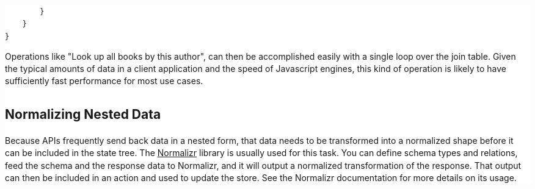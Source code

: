 ```javascript
        }
    }
}
```

Operations like "Look up all books by this author", can then be accomplished easily with a single loop over the join table.  Given the typical amounts of data in a client application and the speed of Javascript engines, this kind of operation is likely to have sufficiently fast performance for most use cases.

## Normalizing Nested Data

Because APIs frequently send back data in a nested form, that data needs to be transformed into a normalized shape before it can be included in the state tree.  The [Normalizr](https://github.com/paularmstrong/normalizr) library is usually used for this task.  You can define schema types and relations, feed the schema and the response data to Normalizr, and it will output a normalized transformation of the response.  That output can then be included in an action and used to update the store.  See the Normalizr documentation for more details on its usage.

